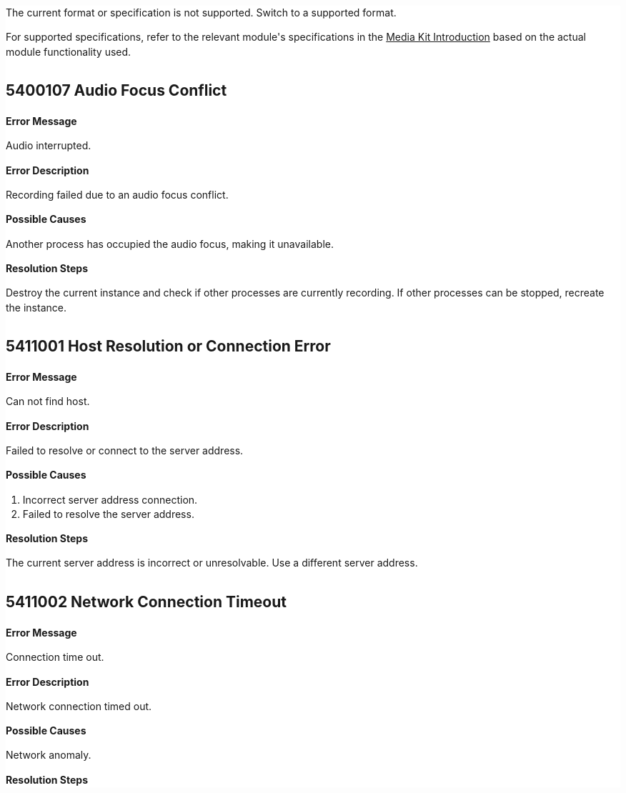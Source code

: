 The current format or specification is not supported. Switch to a supported format.

For supported specifications, refer to the relevant module's specifications in the [Media Kit Introduction](../../../Dev_Guide/source_zh_cn/media/media/cj-media-kit-intro.md) based on the actual module functionality used.

## 5400107 Audio Focus Conflict

**Error Message**

Audio interrupted.

**Error Description**

Recording failed due to an audio focus conflict.

**Possible Causes**

Another process has occupied the audio focus, making it unavailable.

**Resolution Steps**

Destroy the current instance and check if other processes are currently recording. If other processes can be stopped, recreate the instance.

## 5411001 Host Resolution or Connection Error

**Error Message**

Can not find host.

**Error Description**

Failed to resolve or connect to the server address.

**Possible Causes**

1. Incorrect server address connection.
2. Failed to resolve the server address.

**Resolution Steps**

The current server address is incorrect or unresolvable. Use a different server address.

## 5411002 Network Connection Timeout

**Error Message**

Connection time out.

**Error Description**

Network connection timed out.

**Possible Causes**

Network anomaly.

**Resolution Steps**
